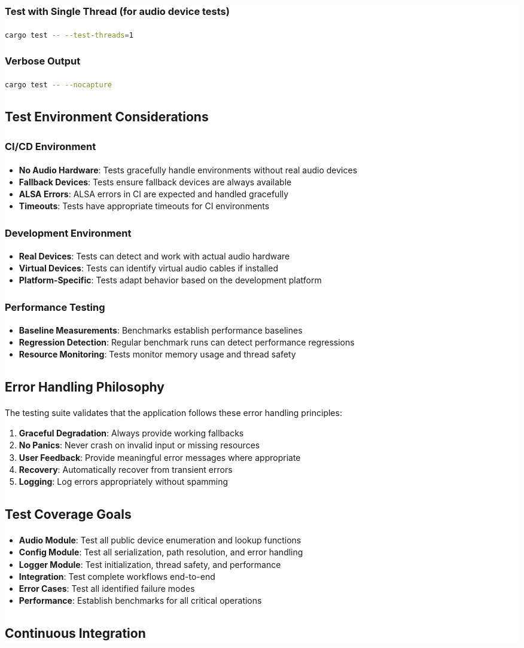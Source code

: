 ### Test with Single Thread (for audio device tests)
```bash
cargo test -- --test-threads=1
```

### Verbose Output
```bash
cargo test -- --nocapture
```

## Test Environment Considerations

### CI/CD Environment
- **No Audio Hardware**: Tests gracefully handle environments without real audio devices
- **Fallback Devices**: Tests ensure fallback devices are always available
- **ALSA Errors**: ALSA errors in CI are expected and handled gracefully
- **Timeouts**: Tests have appropriate timeouts for CI environments

### Development Environment  
- **Real Devices**: Tests can detect and work with actual audio hardware
- **Virtual Devices**: Tests can identify virtual audio cables if installed
- **Platform-Specific**: Tests adapt behavior based on the development platform

### Performance Testing
- **Baseline Measurements**: Benchmarks establish performance baselines
- **Regression Detection**: Regular benchmark runs can detect performance regressions
- **Resource Monitoring**: Tests monitor memory usage and thread safety

## Error Handling Philosophy

The testing suite validates that the application follows these error handling principles:

1. **Graceful Degradation**: Always provide working fallbacks
2. **No Panics**: Never crash on invalid input or missing resources
3. **User Feedback**: Provide meaningful error messages where appropriate
4. **Recovery**: Automatically recover from transient errors
5. **Logging**: Log errors appropriately without spamming

## Test Coverage Goals

- **Audio Module**: Test all public device enumeration and lookup functions
- **Config Module**: Test all serialization, path resolution, and error handling
- **Logger Module**: Test initialization, thread safety, and performance
- **Integration**: Test complete workflows end-to-end
- **Error Cases**: Test all identified failure modes
- **Performance**: Establish benchmarks for all critical operations

## Continuous Integration
